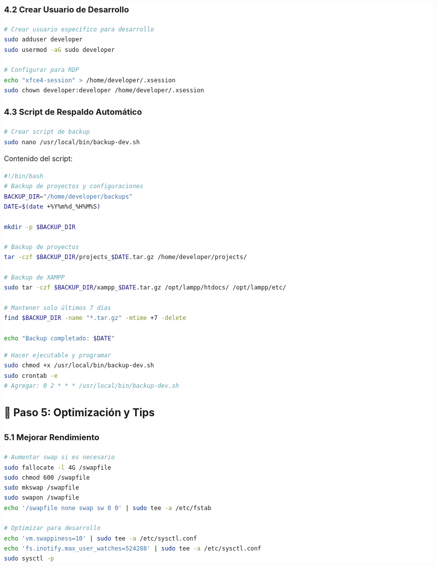 ### 4.2 Crear Usuario de Desarrollo
```bash
# Crear usuario específico para desarrollo
sudo adduser developer
sudo usermod -aG sudo developer

# Configurar para RDP
echo "xfce4-session" > /home/developer/.xsession
sudo chown developer:developer /home/developer/.xsession
```

### 4.3 Script de Respaldo Automático
```bash
# Crear script de backup
sudo nano /usr/local/bin/backup-dev.sh
```

Contenido del script:
```bash
#!/bin/bash
# Backup de proyectos y configuraciones
BACKUP_DIR="/home/developer/backups"
DATE=$(date +%Y%m%d_%H%M%S)

mkdir -p $BACKUP_DIR

# Backup de proyectos
tar -czf $BACKUP_DIR/projects_$DATE.tar.gz /home/developer/projects/

# Backup de XAMPP
sudo tar -czf $BACKUP_DIR/xampp_$DATE.tar.gz /opt/lampp/htdocs/ /opt/lampp/etc/

# Mantener solo últimos 7 días
find $BACKUP_DIR -name "*.tar.gz" -mtime +7 -delete

echo "Backup completado: $DATE"
```

```bash
# Hacer ejecutable y programar
sudo chmod +x /usr/local/bin/backup-dev.sh
sudo crontab -e
# Agregar: 0 2 * * * /usr/local/bin/backup-dev.sh
```

## 🚀 Paso 5: Optimización y Tips

### 5.1 Mejorar Rendimiento
```bash
# Aumentar swap si es necesario
sudo fallocate -l 4G /swapfile
sudo chmod 600 /swapfile
sudo mkswap /swapfile
sudo swapon /swapfile
echo '/swapfile none swap sw 0 0' | sudo tee -a /etc/fstab

# Optimizar para desarrollo
echo 'vm.swappiness=10' | sudo tee -a /etc/sysctl.conf
echo 'fs.inotify.max_user_watches=524288' | sudo tee -a /etc/sysctl.conf
sudo sysctl -p
```
